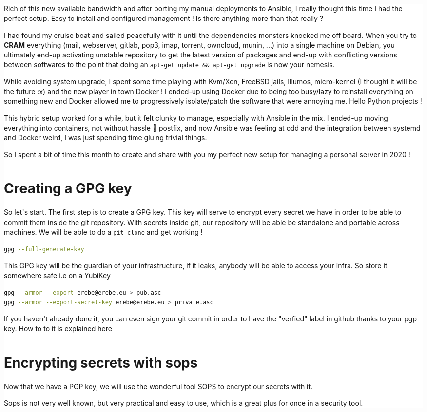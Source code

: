 Rich of this new available bandwidth and after porting my manual deployments to Ansible, I really thought this time I had the perfect setup. Easy to install and configured management ! Is there anything more than that really ?

I had found my cruise boat and sailed peacefully with it until the dependencies monsters knocked me off board. When you try to **CRAM** everything (mail, webserver, gitlab, pop3, imap, torrent, owncloud, munin, ...) into a single machine on Debian, you ultimately end-up activating unstable repository to get the latest version of packages and end-up with conflicting versions between softwares to the point that doing an `apt-get update && apt-get upgrade` is now your nemesis.

While avoiding system upgrade, I spent some time playing with Kvm/Xen, FreeBSD jails, Illumos, micro-kernel (I thought it will be the future :x) and the new player in town Docker ! I ended-up using Docker due to being too busy/lazy to reinstall everything on something new and Docker allowed me to progressively isolate/patch the software that were annoying me. Hello Python projects !

This hybrid setup worked for a while, but it felt clunky to manage, especially with Ansible in the mix. I ended-up moving everything into containers, not without hassle :kiss: postfix, and now Ansible was feeling at odd and the integration between systemd and Docker weird, I was just spending time gluing trivial things.

So I spent a bit of time this month to create and share with you my perfect new setup for managing a personal server in 2020 !

# Creating a GPG key <a name="gpg"></a>

So let's start. The first step is to create a GPG key. This key will serve to encrypt every secret we have in order to be able to commit them inside the git repository. With secrets inside git, our repository will be able be standalone and portable across machines. We will be able to do a `git clone` and get working !

```bash
gpg --full-generate-key
```

This GPG key will be the guardian of your infrastructure, if it leaks, anybody will be able to access your infra. So store it somewhere safe [i.e on a YubiKey](https://www.yubico.com/)

```bash
gpg --armor --export erebe@erebe.eu > pub.asc
gpg --armor --export-secret-key erebe@erebe.eu > private.asc
```

If you haven't already done it, you can even sign your git commit in order to have the "verfied" label in github thanks to your pgp key.
[How to to it is explained here](https://docs.github.com/en/free-pro-team@latest/github/authenticating-to-github/about-commit-signature-verification)

# Encrypting secrets with sops <a name="sops"></a>

Now that we have a PGP key, we will use the wonderful tool [SOPS](https://github.com/mozilla/sops) to encrypt our secrets with it.

Sops is not very well known, but very practical and easy to use, which is a great plus for once in a security tool.
